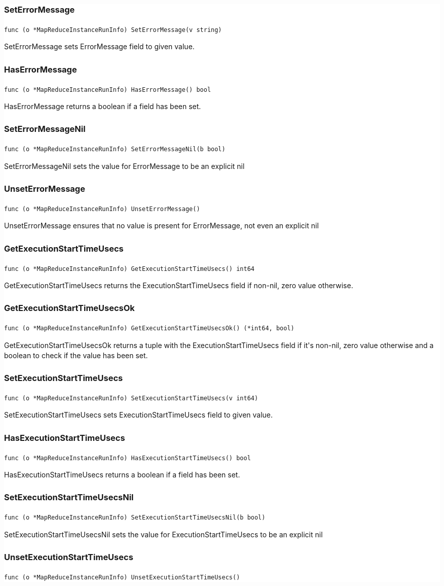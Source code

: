 ### SetErrorMessage

`func (o *MapReduceInstanceRunInfo) SetErrorMessage(v string)`

SetErrorMessage sets ErrorMessage field to given value.

### HasErrorMessage

`func (o *MapReduceInstanceRunInfo) HasErrorMessage() bool`

HasErrorMessage returns a boolean if a field has been set.

### SetErrorMessageNil

`func (o *MapReduceInstanceRunInfo) SetErrorMessageNil(b bool)`

 SetErrorMessageNil sets the value for ErrorMessage to be an explicit nil

### UnsetErrorMessage
`func (o *MapReduceInstanceRunInfo) UnsetErrorMessage()`

UnsetErrorMessage ensures that no value is present for ErrorMessage, not even an explicit nil
### GetExecutionStartTimeUsecs

`func (o *MapReduceInstanceRunInfo) GetExecutionStartTimeUsecs() int64`

GetExecutionStartTimeUsecs returns the ExecutionStartTimeUsecs field if non-nil, zero value otherwise.

### GetExecutionStartTimeUsecsOk

`func (o *MapReduceInstanceRunInfo) GetExecutionStartTimeUsecsOk() (*int64, bool)`

GetExecutionStartTimeUsecsOk returns a tuple with the ExecutionStartTimeUsecs field if it's non-nil, zero value otherwise
and a boolean to check if the value has been set.

### SetExecutionStartTimeUsecs

`func (o *MapReduceInstanceRunInfo) SetExecutionStartTimeUsecs(v int64)`

SetExecutionStartTimeUsecs sets ExecutionStartTimeUsecs field to given value.

### HasExecutionStartTimeUsecs

`func (o *MapReduceInstanceRunInfo) HasExecutionStartTimeUsecs() bool`

HasExecutionStartTimeUsecs returns a boolean if a field has been set.

### SetExecutionStartTimeUsecsNil

`func (o *MapReduceInstanceRunInfo) SetExecutionStartTimeUsecsNil(b bool)`

 SetExecutionStartTimeUsecsNil sets the value for ExecutionStartTimeUsecs to be an explicit nil

### UnsetExecutionStartTimeUsecs
`func (o *MapReduceInstanceRunInfo) UnsetExecutionStartTimeUsecs()`
